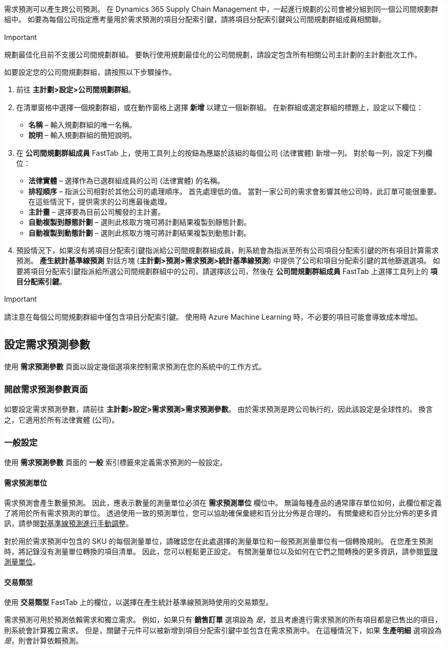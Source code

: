 需求預測可以產生跨公司預測。 在 Dynamics 365 Supply Chain Management 中，一起進行規劃的公司會被分組到同一個公司間規劃群組中。 如要為每個公司指定應考量用於需求預測的項目分配索引鍵，請將項目分配索引鍵與公司間規劃群組成員相關聯。

> [!IMPORTANT]
> 規劃最佳化目前不支援公司間規劃群組。 要執行使用規劃最佳化的公司間規劃，請設定包含所有相關公司主計劃的主計劃批次工作。

如要設定您的公司間規劃群組，請按照以下步驟操作。

1. 前往 **主計劃\>設定\>公司間規劃群組**。
1. 在清單窗格中選擇一個規劃群組，或在動作窗格上選擇 **新增** 以建立一個新群組。 在新群組或選定群組的標題上，設定以下欄位：

    - **名稱** – 輸入規劃群組的唯一名稱。
    - **說明** – 輸入規劃群組的簡短說明。

1. 在 **公司間規劃群組成員** FastTab 上，使用工具列上的按鈕為應屬於該組的每個公司 (法律實體) 新增一列。 對於每一列，設定下列欄位：

    - **法律實體** – 選擇作為已選群組成員的公司 (法律實體) 的名稱。
    - **排程順序** – 指派公司相對於其他公司的處理順序。 首先處理低的值。 當對一家公司的需求會影響其他公司時，此訂單可能很重要。 在這些情況下，提供需求的公司應最後處理。
    - **主計畫** – 選擇要為目前公司觸發的主計畫。
    - **自動複製到靜態計劃** – 選則此核取方塊可將計劃結果複製到靜態計劃。
    - **自動複製到動態計劃** – 選則此核取方塊可將計劃結果複製到動態計劃。

1. 預設情況下，如果沒有將項目分配索引鍵指派給公司間規劃群組成員，則系統會為指派至所有公司項目分配索引鍵的所有項目計算需求預測。 **產生統計基準線預測** 對話方塊 (**主計劃\>預測\>需求預測\>統計基準線預測**) 中提供了公司和項目分配索引鍵的其他篩選選項。 如要將項目分配索引鍵指派給所選公司間規劃群組中的公司，請選擇該公司，然後在 **公司間規劃群組成員** FastTab 上選擇工具列上的 **項目分配索引鍵**。

> [!IMPORTANT]
> 請注意在每個公司間規劃群組中僅包含項目分配索引鍵。 使用時 Azure Machine Learning 時，不必要的項目可能會導致成本增加。

## <a name="set-up-demand-forecasting-parameters"></a><a name="parameters"></a>設定需求預測參數

使用 **需求預測參數** 頁面以設定幾個選項來控制需求預測在您的系統中的工作方式。

### <a name="open-the-demand-forecasting-parameters-page"></a>開啟需求預測參數頁面

如要設定需求預測參數，請前往 **主計劃\>設定\>需求預測\>需求預測參數**。 由於需求預測是跨公司執行的，因此該設定是全球性的。 換言之，它適用於所有法律實體 (公司)。

### <a name="general-settings"></a>一般設定

使用 **需求預測參數** 頁面的 **一般** 索引標籤來定義需求預測的一般設定。

#### <a name="demand-forecast-unit"></a>需求預測單位

需求預測會產生數量預測。 因此，應表示數量的測量單位必須在 **需求預測單位** 欄位中。 無論每種產品的通常庫存單位如何，此欄位都定義了將用於所有需求預測的單位。 透過使用一致的預測單位，您可以協助確保彙總和百分比分佈是合理的。 有關彙總和百分比分佈的更多資訊，請參閱[對基準線預測進行手動調整](manual-adjustments-baseline-forecast.md)。

對於用於需求預測中包含的 SKU 的每個測量單位，請確認您在此處選擇的測量單位和一般預測測量單位有一個轉換規則。 在您產生預測時，將記錄沒有測量單位轉換的項目清單。 因此，您可以輕鬆更正設定。 有關測量單位以及如何在它們之間轉換的更多資訊，請參閱[管理測量單位](../pim/tasks/manage-unit-measure.md)。

#### <a name="transaction-types"></a>交易類型

使用 **交易類型** FastTab 上的欄位，以選擇在產生統計基準線預測時使用的交易類型。

需求預測可用於預測依賴需求和獨立需求。 例如，如果只有 **銷售訂單** 選項設為 *是*，並且考慮進行需求預測的所有項目都是已售出的項目，則系統會計算獨立需求。 但是，關鍵子元件可以被新增到項目分配索引鍵中並包含在需求預測中。 在這種情況下，如果 **生產明細** 選項設為 *是*，則會計算依賴預測。
